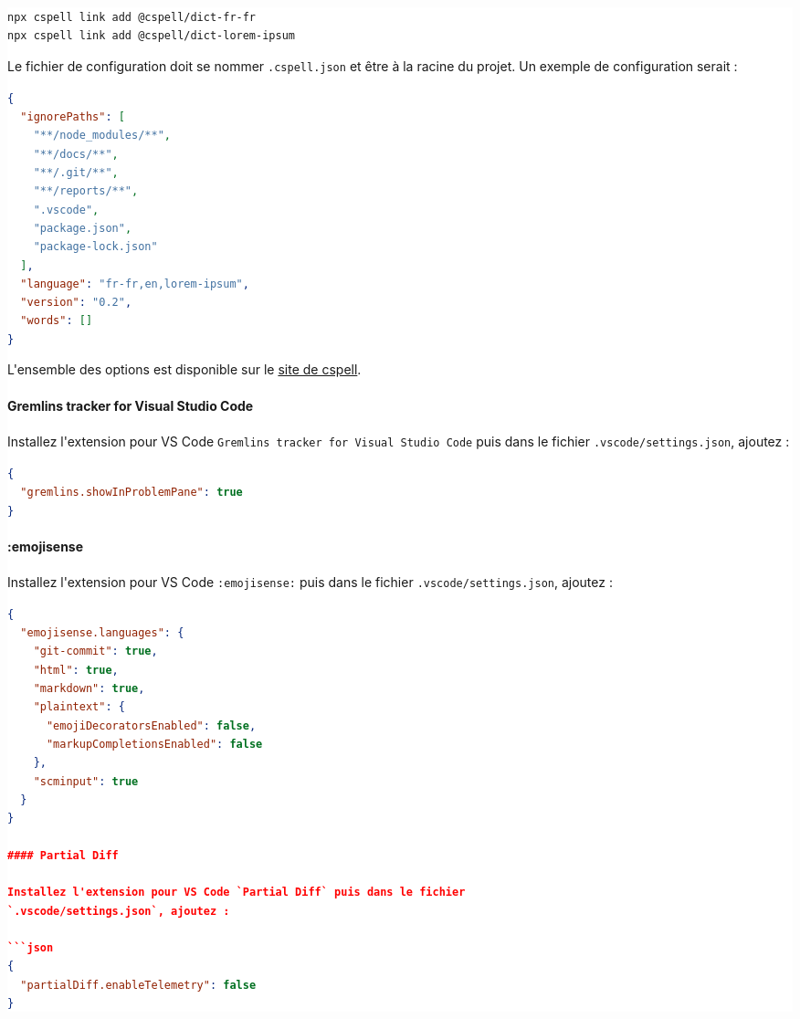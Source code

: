 ```shell
npx cspell link add @cspell/dict-fr-fr
npx cspell link add @cspell/dict-lorem-ipsum
```

Le fichier de configuration doit se nommer `.cspell.json` et être à la racine du
projet. Un exemple de configuration serait :

```json
{
  "ignorePaths": [
    "**/node_modules/**",
    "**/docs/**",
    "**/.git/**",
    "**/reports/**",
    ".vscode",
    "package.json",
    "package-lock.json"
  ],
  "language": "fr-fr,en,lorem-ipsum",
  "version": "0.2",
  "words": []
}
```

L'ensemble des options est disponible sur le
[site de cspell](https://cspell.org/configuration/).

#### Gremlins tracker for Visual Studio Code

Installez l'extension pour VS Code `Gremlins tracker for Visual Studio Code`
puis dans le fichier `.vscode/settings.json`, ajoutez :

```json
{
  "gremlins.showInProblemPane": true
}
```

#### :emojisense

Installez l'extension pour VS Code `:emojisense:` puis dans le fichier
`.vscode/settings.json`, ajoutez :

````json
{
  "emojisense.languages": {
    "git-commit": true,
    "html": true,
    "markdown": true,
    "plaintext": {
      "emojiDecoratorsEnabled": false,
      "markupCompletionsEnabled": false
    },
    "scminput": true
  }
}

#### Partial Diff

Installez l'extension pour VS Code `Partial Diff` puis dans le fichier
`.vscode/settings.json`, ajoutez :

```json
{
  "partialDiff.enableTelemetry": false
}
````
